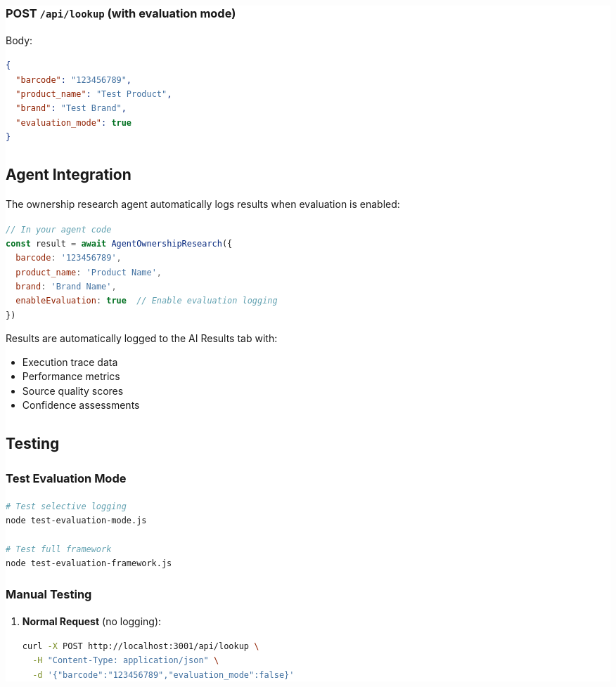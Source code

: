 ### POST `/api/lookup` (with evaluation mode)

Body:
```json
{
  "barcode": "123456789",
  "product_name": "Test Product",
  "brand": "Test Brand",
  "evaluation_mode": true
}
```

## Agent Integration

The ownership research agent automatically logs results when evaluation is enabled:

```javascript
// In your agent code
const result = await AgentOwnershipResearch({
  barcode: '123456789',
  product_name: 'Product Name',
  brand: 'Brand Name',
  enableEvaluation: true  // Enable evaluation logging
})
```

Results are automatically logged to the AI Results tab with:
- Execution trace data
- Performance metrics
- Source quality scores
- Confidence assessments

## Testing

### Test Evaluation Mode

```bash
# Test selective logging
node test-evaluation-mode.js

# Test full framework
node test-evaluation-framework.js
```

### Manual Testing

1. **Normal Request** (no logging):
   ```bash
   curl -X POST http://localhost:3001/api/lookup \
     -H "Content-Type: application/json" \
     -d '{"barcode":"123456789","evaluation_mode":false}'
   ```
